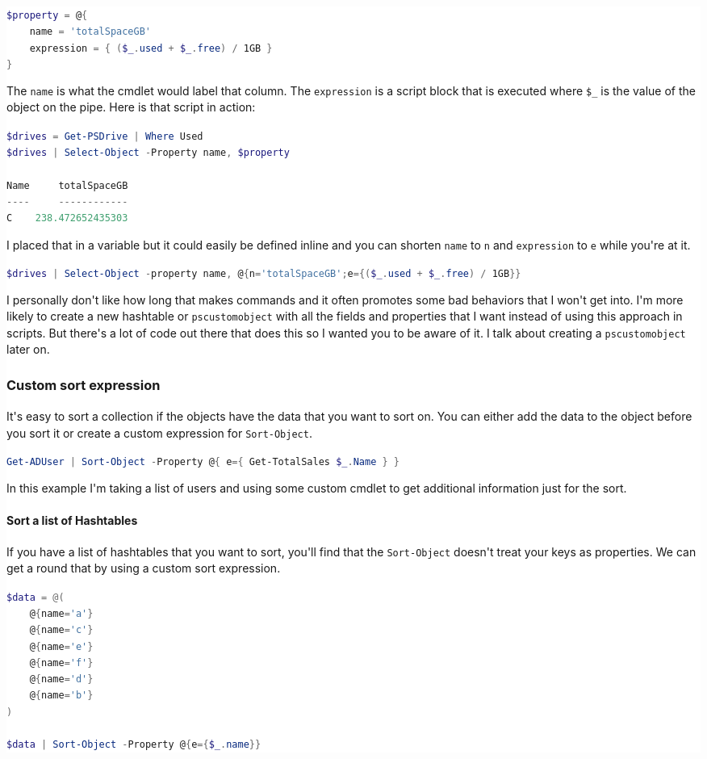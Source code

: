 ```powershell
$property = @{
    name = 'totalSpaceGB'
    expression = { ($_.used + $_.free) / 1GB }
}
```

The `name` is what the cmdlet would label that column. The `expression` is a script block that is
executed where `$_` is the value of the object on the pipe. Here is that script in action:

```powershell
$drives = Get-PSDrive | Where Used
$drives | Select-Object -Property name, $property

Name     totalSpaceGB
----     ------------
C    238.472652435303
```

I placed that in a variable but it could easily be defined inline and you can shorten `name` to `n`
and `expression` to `e` while you're at it.

```powershell
$drives | Select-Object -property name, @{n='totalSpaceGB';e={($_.used + $_.free) / 1GB}}
```

I personally don't like how long that makes commands and it often promotes some bad behaviors that I
won't get into. I'm more likely to create a new hashtable or `pscustomobject` with all the fields
and properties that I want instead of using this approach in scripts. But there's a lot of code out
there that does this so I wanted you to be aware of it. I talk about creating a `pscustomobject`
later on.

### Custom sort expression

It's easy to sort a collection if the objects have the data that you want to sort on. You can
either add the data to the object before you sort it or create a custom expression for
`Sort-Object`.

```powershell
Get-ADUser | Sort-Object -Property @{ e={ Get-TotalSales $_.Name } }
```

In this example I'm taking a list of users and using some custom cmdlet to get additional
information just for the sort.

#### Sort a list of Hashtables

If you have a list of hashtables that you want to sort, you'll find that the `Sort-Object` doesn't
treat your keys as properties. We can get a round that by using a custom sort expression.

```powershell
$data = @(
    @{name='a'}
    @{name='c'}
    @{name='e'}
    @{name='f'}
    @{name='d'}
    @{name='b'}
)

$data | Sort-Object -Property @{e={$_.name}}
```

